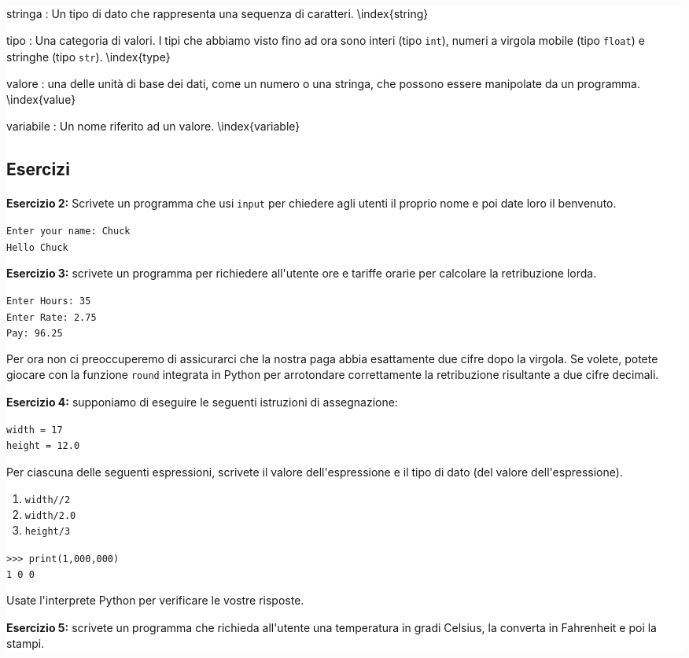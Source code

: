 stringa
: Un tipo di dato che rappresenta una sequenza di caratteri.
\index{string}

tipo
: Una categoria di valori. I tipi che abbiamo visto fino ad ora sono interi (tipo `int`), numeri a virgola mobile (tipo `float`) e stringhe (tipo `str`).
\index{type}

valore
: una delle unità di base dei dati, come un numero o una stringa, che possono essere manipolate da un programma.
\index{value}

variabile
: Un nome riferito ad un valore.
\index{variable}

Esercizi
---------

**Esercizio 2:** Scrivete un programma che usi `input` per chiedere agli utenti il proprio nome e poi date loro il benvenuto.

~~~~
Enter your name: Chuck
Hello Chuck
~~~~


**Esercizio 3:** scrivete un programma per richiedere all'utente ore e tariffe orarie per calcolare la retribuzione lorda.

~~~~
Enter Hours: 35
Enter Rate: 2.75
Pay: 96.25
~~~~


Per ora non ci preoccuperemo di assicurarci che la nostra paga abbia esattamente due cifre dopo la virgola. Se volete, potete giocare con la funzione `round` integrata in Python per arrotondare correttamente la retribuzione risultante a due cifre decimali.   

**Esercizio 4:** supponiamo di eseguire le seguenti istruzioni di assegnazione:

~~~~
width = 17
height = 12.0
~~~~


Per ciascuna delle seguenti espressioni, scrivete il valore dell'espressione e il tipo di dato (del valore dell'espressione).
1.  `width//2`
2.  `width/2.0`
3.  `height/3`


~~~~ {.python .trinket height="120"}
>>> print(1,000,000)
1 0 0
~~~~


Usate l'interprete Python per verificare le vostre risposte.

**Esercizio 5:** scrivete un programma che richieda all'utente una temperatura in gradi Celsius, la converta in Fahrenheit e poi la stampi.
